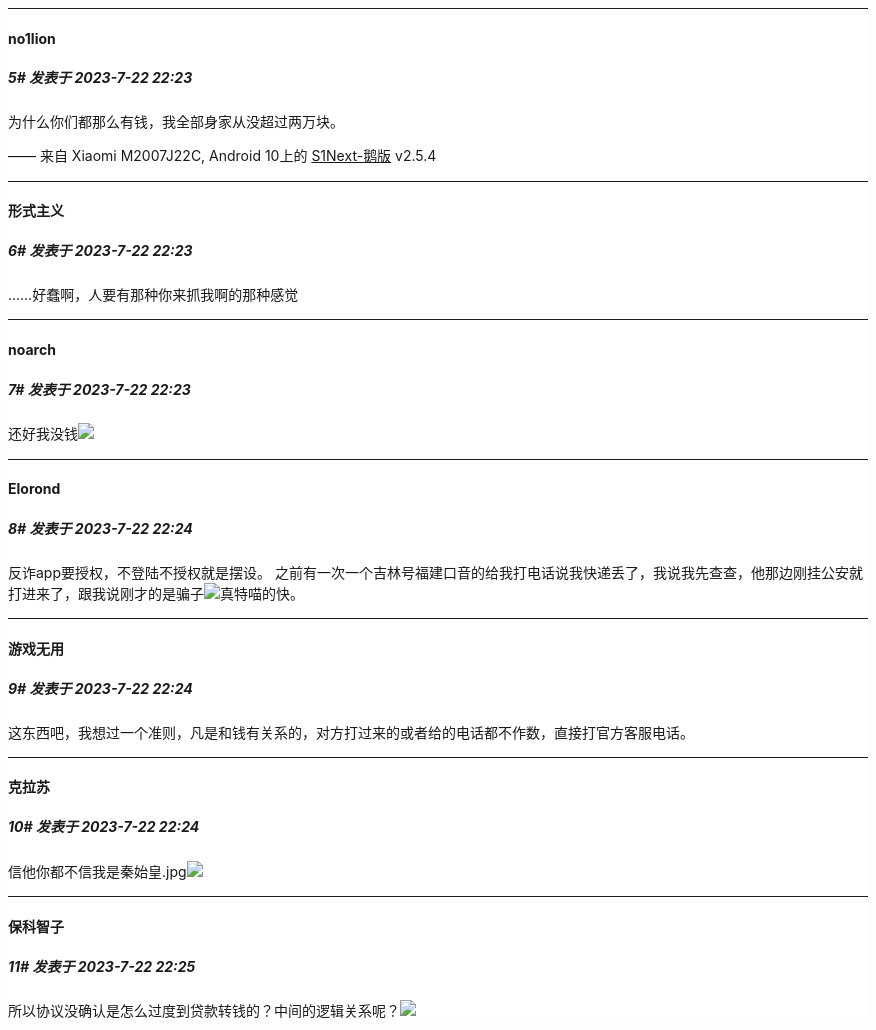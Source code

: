*****

####  no1lion  
##### 5#       发表于 2023-7-22 22:23

为什么你们都那么有钱，我全部身家从没超过两万块。

—— 来自 Xiaomi M2007J22C, Android 10上的 [S1Next-鹅版](https://github.com/ykrank/S1-Next/releases) v2.5.4

*****

####  形式主义  
##### 6#       发表于 2023-7-22 22:23

……好蠢啊，人要有那种你来抓我啊的那种感觉

*****

####  noarch  
##### 7#       发表于 2023-7-22 22:23

还好我没钱<img src="https://static.saraba1st.com/image/smiley/face2017/068.png" referrerpolicy="no-referrer">

*****

####  Elorond  
##### 8#       发表于 2023-7-22 22:24

反诈app要授权，不登陆不授权就是摆设。
之前有一次一个吉林号福建口音的给我打电话说我快递丢了，我说我先查查，他那边刚挂公安就打进来了，跟我说刚才的是骗子<img src="https://static.saraba1st.com/image/smiley/face2017/091.png" referrerpolicy="no-referrer">真特喵的快。

*****

####  游戏无用  
##### 9#       发表于 2023-7-22 22:24

这东西吧，我想过一个准则，凡是和钱有关系的，对方打过来的或者给的电话都不作数，直接打官方客服电话。

*****

####  克拉苏  
##### 10#       发表于 2023-7-22 22:24

信他你都不信我是秦始皇.jpg<img src="https://static.saraba1st.com/image/smiley/face2017/068.png" referrerpolicy="no-referrer">

*****

####  保科智子  
##### 11#       发表于 2023-7-22 22:25

所以协议没确认是怎么过度到贷款转钱的？中间的逻辑关系呢？<img src="https://static.saraba1st.com/image/smiley/face2017/067.png" referrerpolicy="no-referrer">
